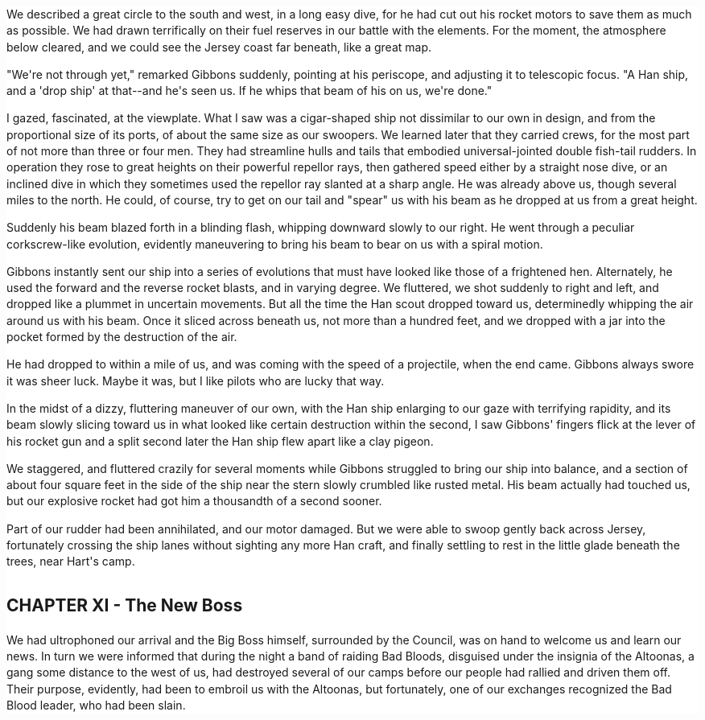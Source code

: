 We described a great circle to the south and west, in a long easy dive, for he had cut out his rocket motors to save them as much as possible. We had drawn terrifically on their fuel reserves in our battle with the elements. For the moment, the atmosphere below cleared, and we could see the Jersey coast far beneath, like a great map.

"We're not through yet," remarked Gibbons suddenly, pointing at his periscope, and adjusting it to telescopic focus. "A Han ship, and a 'drop ship' at that--and he's seen us. If he whips that beam of his on us, we're done."

I gazed, fascinated, at the viewplate. What I saw was a cigar-shaped ship not dissimilar to our own in design, and from the proportional size of its ports, of about the same size as our swoopers. We learned later that they carried crews, for the most part of not more than three or four men. They had streamline hulls and tails that embodied universal-jointed double fish-tail rudders. In operation they rose to great heights on their powerful repellor rays, then gathered speed either by a straight nose dive, or an inclined dive in which they sometimes used the repellor ray slanted at a sharp angle. He was already above us, though several miles to the north. He could, of course, try to get on our tail and "spear" us with his beam as he dropped at us from a great height.

Suddenly his beam blazed forth in a blinding flash, whipping downward slowly to our right. He went through a peculiar corkscrew-like evolution, evidently maneuvering to bring his beam to bear on us with a spiral motion.

Gibbons instantly sent our ship into a series of evolutions that must have looked like those of a frightened hen. Alternately, he used the forward and the reverse rocket blasts, and in varying degree. We fluttered, we shot suddenly to right and left, and dropped like a plummet in uncertain movements. But all the time the Han scout dropped toward us, determinedly whipping the air around us with his beam. Once it sliced across beneath us, not more than a hundred feet, and we dropped with a jar into the pocket formed by the destruction of the air.

He had dropped to within a mile of us, and was coming with the speed of a projectile, when the end came. Gibbons always swore it was sheer luck. Maybe it was, but I like pilots who are lucky that way.

In the midst of a dizzy, fluttering maneuver of our own, with the Han ship enlarging to our gaze with terrifying rapidity, and its beam slowly slicing toward us in what looked like certain destruction within the second, I saw Gibbons' fingers flick at the lever of his rocket gun and a split second later the Han ship flew apart like a clay pigeon.

We staggered, and fluttered crazily for several moments while Gibbons struggled to bring our ship into balance, and a section of about four square feet in the side of the ship near the stern slowly crumbled like rusted metal. His beam actually had touched us, but our explosive rocket had got him a thousandth of a second sooner.

Part of our rudder had been annihilated, and our motor damaged. But we were able to swoop gently back across Jersey, fortunately crossing the ship lanes without sighting any more Han craft, and finally settling to rest in the little glade beneath the trees, near Hart's camp.


## CHAPTER XI - The New Boss

We had ultrophoned our arrival and the Big Boss himself, surrounded by the Council, was on hand to welcome us and learn our news. In turn we were informed that during the night a band of raiding Bad Bloods, disguised under the insignia of the Altoonas, a gang some distance to the west of us, had destroyed several of our camps before our people had rallied and driven them off. Their purpose, evidently, had been to embroil us with the Altoonas, but fortunately, one of our exchanges recognized the Bad Blood leader, who had been slain.
